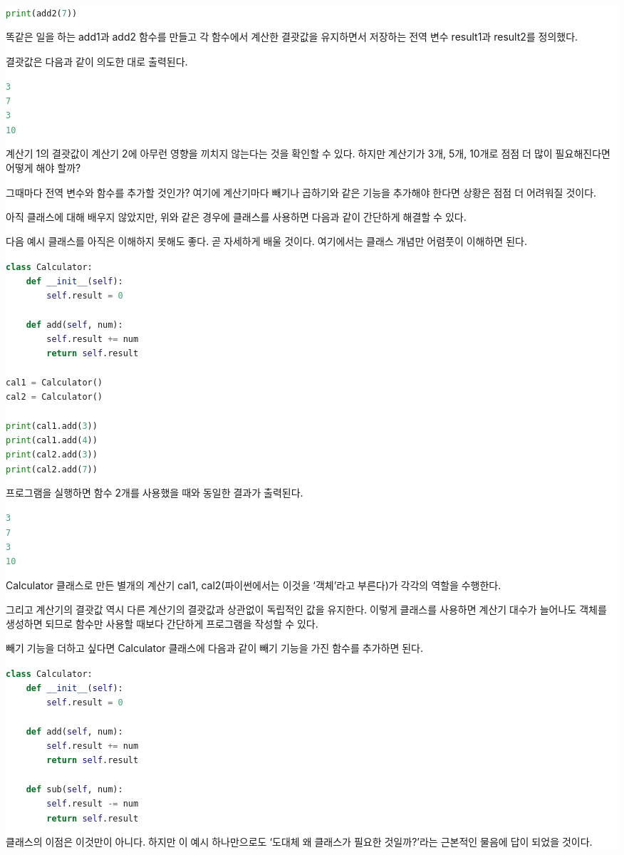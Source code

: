 ```py
print(add2(7))
```
똑같은 일을 하는 add1과 add2 함수를 만들고 각 함수에서 계산한 결괏값을 유지하면서 저장하는 전역 변수 result1과 result2를 정의했다.


결괏값은 다음과 같이 의도한 대로 출력된다.
```py
3
7
3
10
```
계산기 1의 결괏값이 계산기 2에 아무런 영향을 끼치지 않는다는 것을 확인할 수 있다. 하지만 계산기가 3개, 5개, 10개로 점점 더 많이 필요해진다면 어떻게 해야 할까? 

그때마다 전역 변수와 함수를 추가할 것인가? 여기에 계산기마다 빼기나 곱하기와 같은 기능을 추가해야 한다면 상황은 점점 더 어려워질 것이다.

아직 클래스에 대해 배우지 않았지만, 위와 같은 경우에 클래스를 사용하면 다음과 같이 간단하게 해결할 수 있다.

다음 예시 클래스를 아직은 이해하지 못해도 좋다. 곧 자세하게 배울 것이다. 여기에서는 클래스 개념만 어렴풋이 이해하면 된다.
```py
class Calculator:
    def __init__(self):
        self.result = 0

    def add(self, num):
        self.result += num
        return self.result

cal1 = Calculator()
cal2 = Calculator()

print(cal1.add(3))
print(cal1.add(4))
print(cal2.add(3))
print(cal2.add(7))
```
프로그램을 실행하면 함수 2개를 사용했을 때와 동일한 결과가 출력된다.
```py
3
7
3
10
```
Calculator 클래스로 만든 별개의 계산기 cal1, cal2(파이썬에서는 이것을 ‘객체’라고 부른다)가 각각의 역할을 수행한다. 

그리고 계산기의 결괏값 역시 다른 계산기의 결괏값과 상관없이 독립적인 값을 유지한다. 이렇게 클래스를 사용하면 계산기 대수가 늘어나도 객체를 생성하면 되므로 함수만 사용할 때보다 간단하게 프로그램을 작성할 수 있다. 

빼기 기능을 더하고 싶다면 Calculator 클래스에 다음과 같이 빼기 기능을 가진 함수를 추가하면 된다.
```py
class Calculator:
    def __init__(self):
        self.result = 0

    def add(self, num):
        self.result += num
        return self.result

    def sub(self, num):
        self.result -= num
        return self.result
```
클래스의 이점은 이것만이 아니다. 하지만 이 예시 하나만으로도 ‘도대체 왜 클래스가 필요한 것일까?’라는 근본적인 물음에 답이 되었을 것이다.
